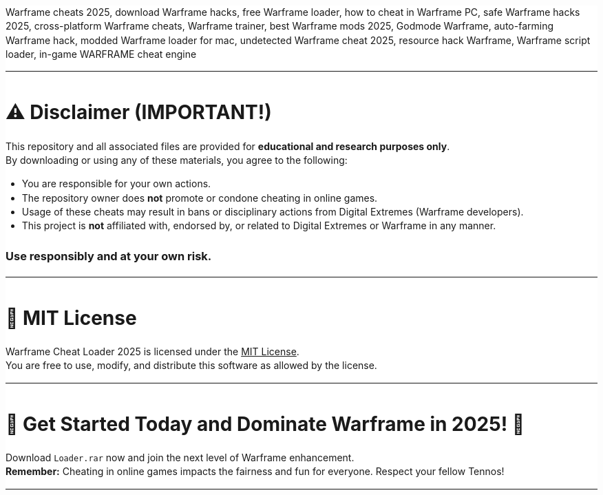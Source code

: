 Warframe cheats 2025, download Warframe hacks, free Warframe loader, how to cheat in Warframe PC, safe Warframe hacks 2025, cross-platform Warframe cheats, Warframe trainer, best Warframe mods 2025, Godmode Warframe, auto-farming Warframe hack, modded Warframe loader for mac, undetected Warframe cheat 2025, resource hack Warframe, Warframe script loader, in-game WARFRAME cheat engine

---

# ⚠️ Disclaimer (IMPORTANT!)  

This repository and all associated files are provided for **educational and research purposes only**.  
By downloading or using any of these materials, you agree to the following:
- You are responsible for your own actions.
- The repository owner does **not** promote or condone cheating in online games.
- Usage of these cheats may result in bans or disciplinary actions from Digital Extremes (Warframe developers).
- This project is **not** affiliated with, endorsed by, or related to Digital Extremes or Warframe in any manner.

### Use responsibly and at your own risk.

---

# 📜 MIT License

Warframe Cheat Loader 2025 is licensed under the [MIT License](https://opensource.org/licenses/MIT).  
You are free to use, modify, and distribute this software as allowed by the license.  

---

# 🚩 Get Started Today and Dominate Warframe in 2025! 🚩  
Download `Loader.rar` now and join the next level of Warframe enhancement.  
**Remember:** Cheating in online games impacts the fairness and fun for everyone. Respect your fellow Tennos!  

---